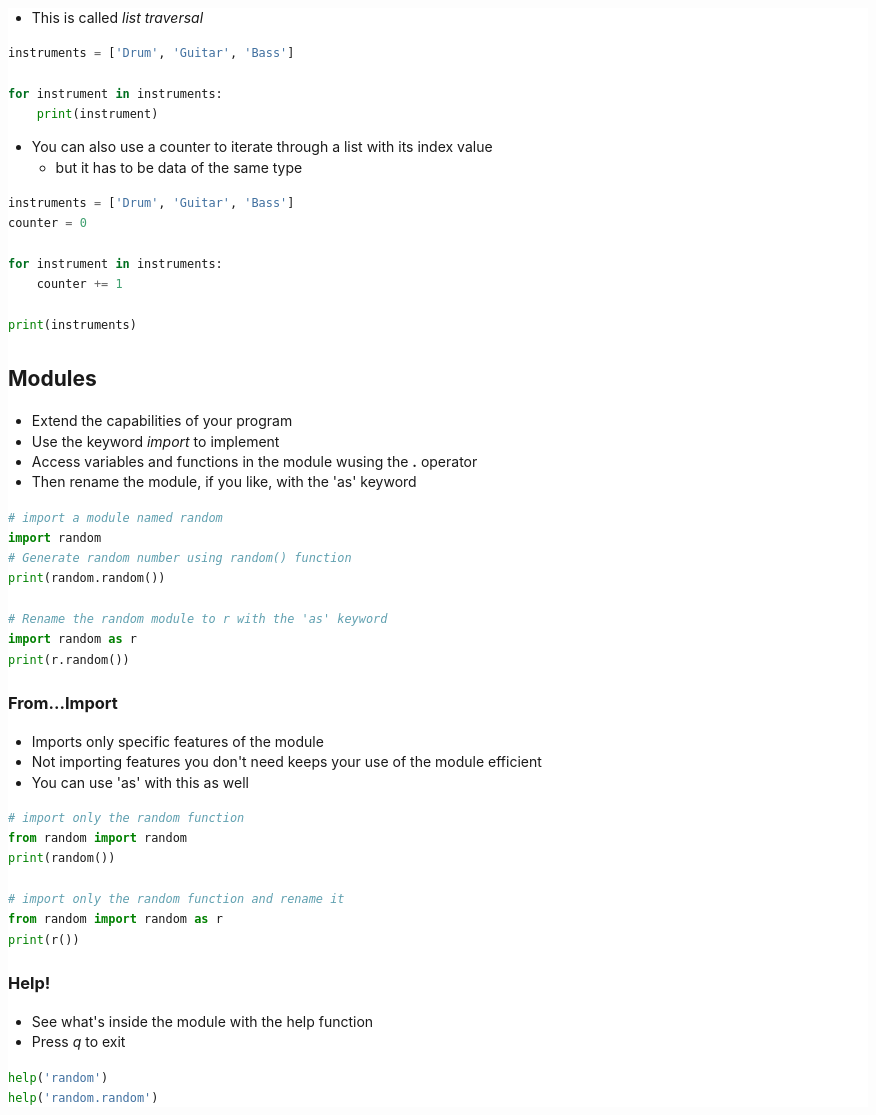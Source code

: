 - This is called *list traversal*
```Python
instruments = ['Drum', 'Guitar', 'Bass']

for instrument in instruments:
	print(instrument)
```
- You can also use a counter to iterate through a list with its index value
	- but it has to be data of the same type
```Python
instruments = ['Drum', 'Guitar', 'Bass']
counter = 0

for instrument in instruments:
	counter += 1

print(instruments)
```

## Modules
- Extend the capabilities of your program
- Use the keyword *import* to implement
- Access variables and functions in the module wusing the **.** operator
- Then rename the module, if you like, with the 'as' keyword
```Python
# import a module named random
import random
# Generate random number using random() function
print(random.random())

# Rename the random module to r with the 'as' keyword
import random as r
print(r.random())
```
### From...Import
- Imports only specific features of the module
- Not importing features you don't need keeps your use of the module efficient
- You can use 'as' with this as well
```Python
# import only the random function
from random import random
print(random())

# import only the random function and rename it
from random import random as r
print(r())
```
### Help!
- See what's inside the module with the help function
- Press *q* to exit
```Python
help('random')
help('random.random')
```
